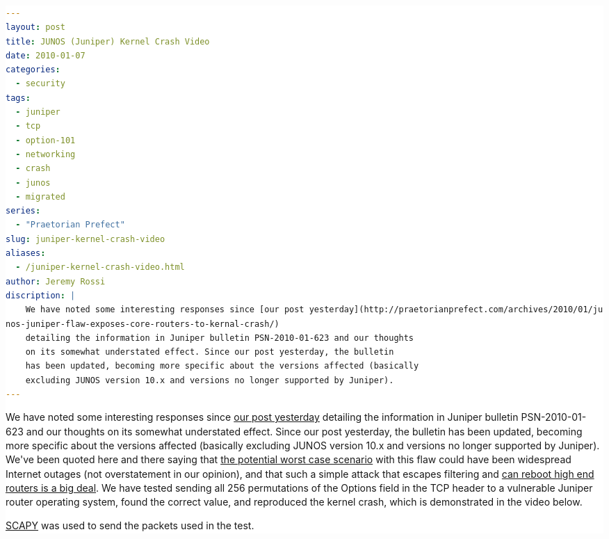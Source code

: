 ```yaml
---
layout: post
title: JUNOS (Juniper) Kernel Crash Video
date: 2010-01-07 
categories: 
  - security
tags: 
  - juniper
  - tcp
  - option-101
  - networking
  - crash
  - junos
  - migrated
series:
  - "Praetorian Prefect"
slug: juniper-kernel-crash-video
aliases:
  - /juniper-kernel-crash-video.html
author: Jeremy Rossi
discription: |
    We have noted some interesting responses since [our post yesterday](http://praetorianprefect.com/archives/2010/01/junos-juniper-flaw-exposes-core-routers-to-kernal-crash/) 
    detailing the information in Juniper bulletin PSN-2010-01-623 and our thoughts 
    on its somewhat understated effect. Since our post yesterday, the bulletin 
    has been updated, becoming more specific about the versions affected (basically 
    excluding JUNOS version 10.x and versions no longer supported by Juniper). 
---
```



We have noted some interesting responses since [our post yesterday](http://praetorianprefect.com/archives/2010/01/junos-juniper-flaw-exposes-core-routers-to-kernal-crash/) 
detailing the information in Juniper bulletin PSN-2010-01-623 and our thoughts 
on its somewhat understated effect. Since our post yesterday, the bulletin 
has been updated, becoming more specific about the versions affected (basically 
excluding JUNOS version 10.x and versions no longer supported by Juniper). 
We've been quoted here and there saying that [the potential worst case scenario](http://www.theregister.co.uk/2010/01/07/juniper_critical_router_bug/) 
with this flaw could have been widespread Internet outages (not overstatement in our opinion), 
and that such a simple attack that escapes filtering and 
[can reboot high end routers is a big deal](http://www.computerworld.com/s/article/9143342/Juniper_patches_router_crashing_bug). 
We have tested sending all 256 permutations of the Options field in the TCP header 
to a vulnerable Juniper router operating system, found the correct value, and 
reproduced the kernel crash, which is demonstrated in the video below.

[SCAPY](http://www.secdev.org/projects/scapy/) was used to send the packets used in the test.

<object width="700" height="674" classid="clsid:d27cdb6e-ae6d-11cf-96b8-444553540000" codebase="http://download.macromedia.com/pub/shockwave/cabs/flash/swflash.cab#version=6,0,40,0"><param name="allowfullscreen" value="true" /><param name="allowscriptaccess" value="always" /><param name="src" value="http://vimeo.com/moogaloop.swf?clip_id=8606222&amp;server=vimeo.com&amp;show_title=0&amp;show_byline=0&amp;show_portrait=0&amp;color=00ADEF&amp;fullscreen=1" /><embed width="700" height="674" type="application/x-shockwave-flash" src="http://vimeo.com/moogaloop.swf?clip_id=8606222&amp;server=vimeo.com&amp;show_title=0&amp;show_byline=0&amp;show_portrait=0&amp;color=00ADEF&amp;fullscreen=1" allowfullscreen="true" allowscriptaccess="always" /></object>
